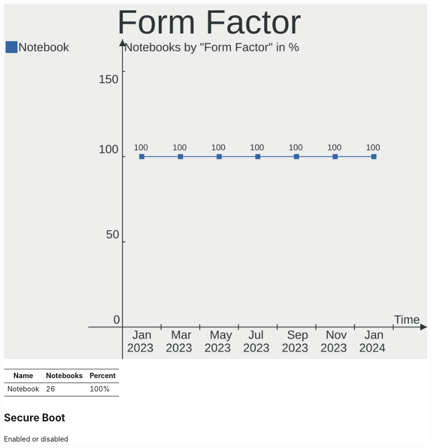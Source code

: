 ![Form Factor](./images/line_chart/node_formfactor.svg)

| Name     | Notebooks | Percent |
|----------|-----------|---------|
| Notebook | 26        | 100%    |

Secure Boot
-----------

Enabled or disabled
